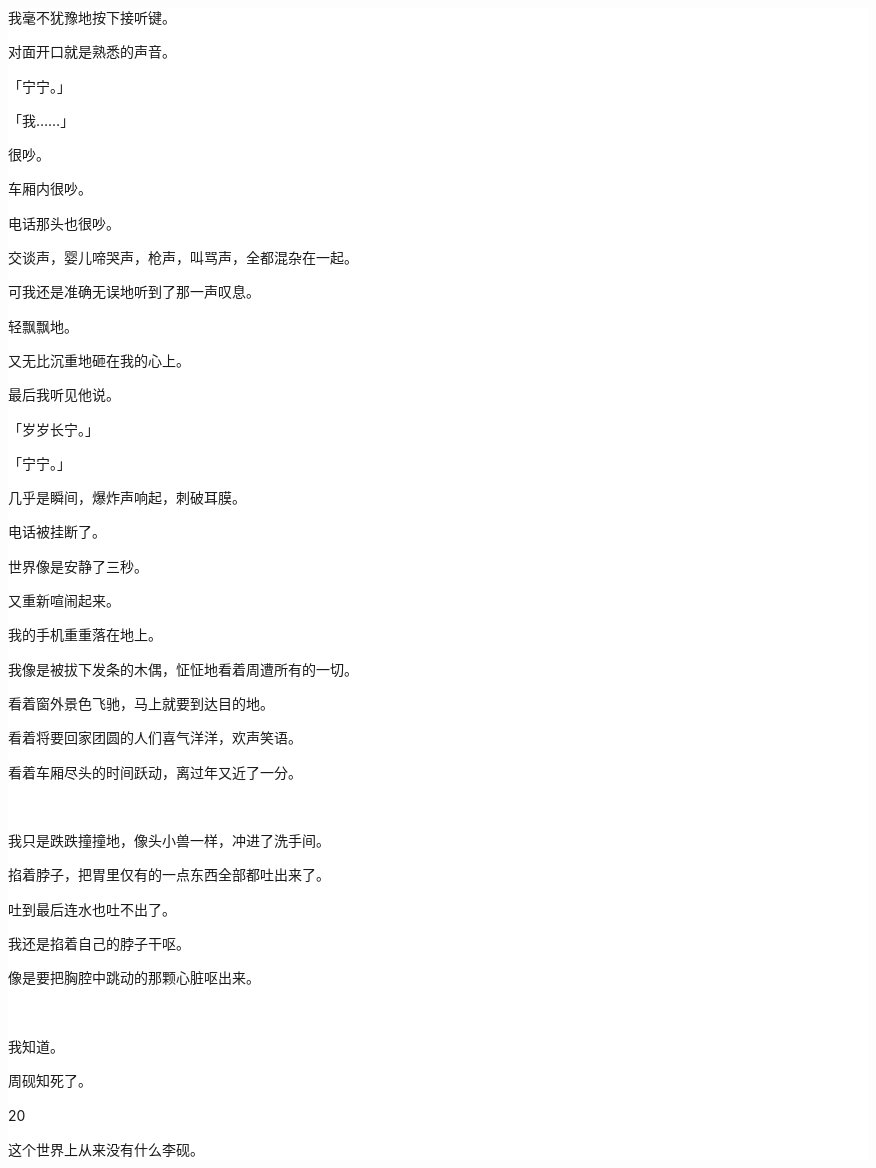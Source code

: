 我毫不犹豫地按下接听键。

对面开口就是熟悉的声音。

「宁宁。」

「我……」

很吵。

车厢内很吵。

电话那头也很吵。

交谈声，婴儿啼哭声，枪声，叫骂声，全都混杂在一起。

可我还是准确无误地听到了那一声叹息。

轻飘飘地。

又无比沉重地砸在我的心上。

最后我听见他说。

「岁岁长宁。」

「宁宁。」

几乎是瞬间，爆炸声响起，刺破耳膜。

电话被挂断了。

世界像是安静了三秒。

又重新喧闹起来。

我的手机重重落在地上。

我像是被拔下发条的木偶，怔怔地看着周遭所有的一切。

看着窗外景色飞驰，马上就要到达目的地。

看着将要回家团圆的人们喜气洋洋，欢声笑语。

看着车厢尽头的时间跃动，离过年又近了一分。

 

我只是跌跌撞撞地，像头小兽一样，冲进了洗手间。

掐着脖子，把胃里仅有的一点东西全部都吐出来了。

吐到最后连水也吐不出了。

我还是掐着自己的脖子干呕。

像是要把胸腔中跳动的那颗心脏呕出来。

 

我知道。

周砚知死了。

20

这个世界上从来没有什么李砚。
